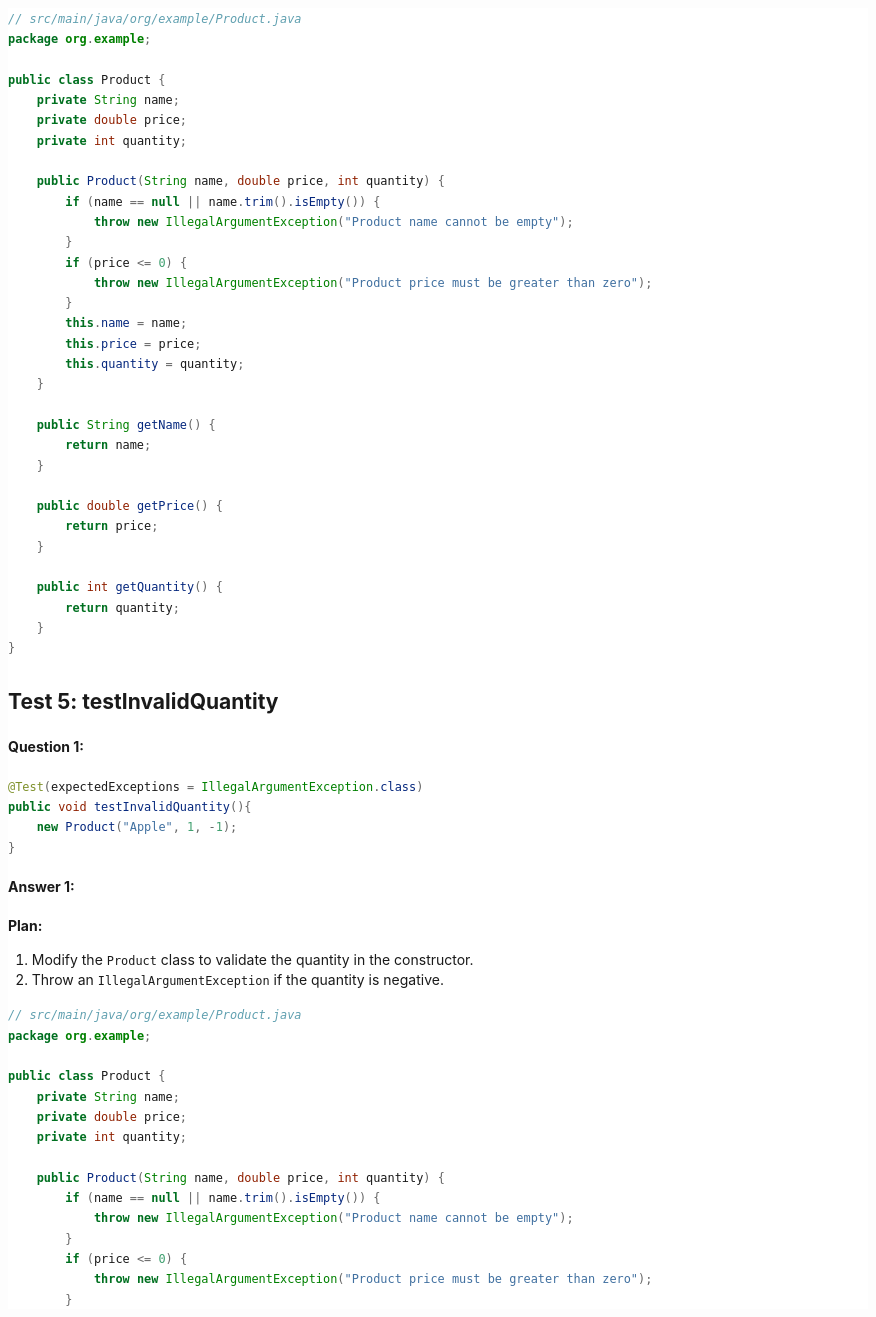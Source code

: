 ```java
// src/main/java/org/example/Product.java
package org.example;

public class Product {
    private String name;
    private double price;
    private int quantity;

    public Product(String name, double price, int quantity) {
        if (name == null || name.trim().isEmpty()) {
            throw new IllegalArgumentException("Product name cannot be empty");
        }
        if (price <= 0) {
            throw new IllegalArgumentException("Product price must be greater than zero");
        }
        this.name = name;
        this.price = price;
        this.quantity = quantity;
    }

    public String getName() {
        return name;
    }

    public double getPrice() {
        return price;
    }

    public int getQuantity() {
        return quantity;
    }
}
```

## Test 5: testInvalidQuantity
#### Question 1:
```java
@Test(expectedExceptions = IllegalArgumentException.class)
public void testInvalidQuantity(){
    new Product("Apple", 1, -1);
}
```
#### Answer 1:
**Plan:**
1. Modify the `Product` class to validate the quantity in the constructor.
2. Throw an `IllegalArgumentException` if the quantity is negative.

```java
// src/main/java/org/example/Product.java
package org.example;

public class Product {
    private String name;
    private double price;
    private int quantity;

    public Product(String name, double price, int quantity) {
        if (name == null || name.trim().isEmpty()) {
            throw new IllegalArgumentException("Product name cannot be empty");
        }
        if (price <= 0) {
            throw new IllegalArgumentException("Product price must be greater than zero");
        }
```